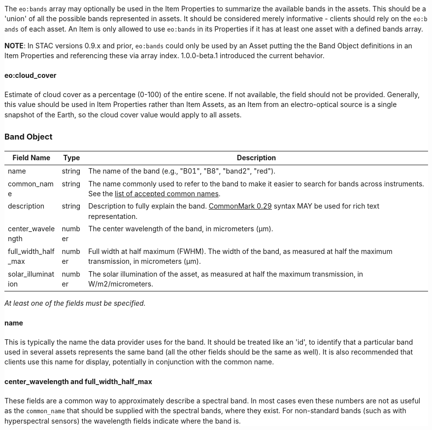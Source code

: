The `eo:bands` array may optionally be used in the Item Properties to summarize the available bands in the assets. This should
be a 'union' of all the possible bands represented in assets. It should be considered merely informative - clients should rely
on the `eo:bands` of each asset. An Item is only allowed to use `eo:bands` in its Properties if it has at least one asset with 
a defined bands array.

**NOTE**: In STAC versions 0.9.x and prior, `eo:bands` could only be used by an Asset putting the the Band Object definitions in 
an Item Properties and referencing these via array index. 1.0.0-beta.1 introduced the current behavior.

#### eo:cloud_cover

Estimate of cloud cover as a percentage (0-100) of the entire scene. If not available, the field should not be provided. Generally, 
this value should be used in Item Properties rather than Item Assets, as an Item from an electro-optical source is a single snapshot 
of the Earth, so the cloud cover value would apply to all assets. 

### Band Object

| Field Name          | Type   | Description |
| ------------------- | ------ | ----------- |
| name                | string | The name of the band (e.g., "B01", "B8", "band2", "red"). |
| common_name         | string | The name commonly used to refer to the band to make it easier to search for bands across instruments. See the [list of accepted common names](#common-band-names). |
| description         | string | Description to fully explain the band. [CommonMark 0.29](http://commonmark.org/) syntax MAY be used for rich text representation. |
| center_wavelength   | number | The center wavelength of the band, in micrometers (μm). |
| full_width_half_max | number | Full width at half maximum (FWHM). The width of the band, as measured at half the maximum transmission, in micrometers (μm). |
| solar_illumination  | number | The solar illumination of the asset, as measured at half the maximum transmission, in W/m2/micrometers. |

*At least one of the fields must be specified.*

#### name

This is typically the name the data provider uses for the band. It should be treated like an 'id', to identify that a particular
band used in several assets represents the same band (all the other fields should be the same as well). It is also recommended that
clients use this name for display, potentially in conjunction with the common name.

#### center_wavelength and full_width_half_max

These fields are a common way to approximately describe a spectral band. In most cases even these numbers are not as useful as the 
`common_name` that should be supplied with the spectral bands, where they exist. For non-standard bands (such as with hyperspectral sensors) 
the wavelength fields indicate where the band is.
